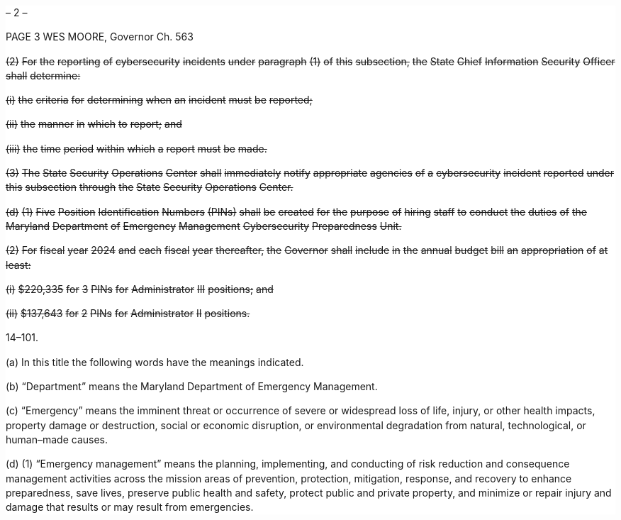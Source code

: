 – 2 –

PAGE 3
WES MOORE, Governor Ch. 563

~~(2)~~ ~~For~~ ~~the~~ ~~reporting~~ ~~of~~ ~~cybersecurity~~ ~~incidents~~ ~~under~~ ~~paragraph~~ ~~(1)~~ ~~of~~ ~~this~~
~~subsection,~~ ~~the~~ ~~State~~ ~~Chief~~ ~~Information~~ ~~Security~~ ~~Officer~~ ~~shall~~ ~~determine:~~

~~(i)~~ ~~the~~ ~~criteria~~ ~~for~~ ~~determining~~ ~~when~~ ~~an~~ ~~incident~~ ~~must~~ ~~be~~ ~~reported;~~

~~(ii)~~ ~~the~~ ~~manner~~ ~~in~~ ~~which~~ ~~to~~ ~~report;~~ ~~and~~

~~(iii)~~ ~~the~~ ~~time~~ ~~period~~ ~~within~~ ~~which~~ ~~a~~ ~~report~~ ~~must~~ ~~be~~ ~~made.~~

~~(3)~~ ~~The~~ ~~State~~ ~~Security~~ ~~Operations~~ ~~Center~~ ~~shall~~ ~~immediately~~ ~~notify~~
~~appropriate~~ ~~agencies~~ ~~of~~ ~~a~~ ~~cybersecurity~~ ~~incident~~ ~~reported~~ ~~under~~ ~~this~~ ~~subsection~~ ~~through~~ ~~the~~
~~State~~ ~~Security~~ ~~Operations~~ ~~Center.~~

~~(d)~~ ~~(1)~~ ~~Five~~ ~~Position~~ ~~Identification~~ ~~Numbers~~ ~~(PINs)~~ ~~shall~~ ~~be~~ ~~created~~ ~~for~~ ~~the~~
~~purpose~~ ~~of~~ ~~hiring~~ ~~staff~~ ~~to~~ ~~conduct~~ ~~the~~ ~~duties~~ ~~of~~ ~~the~~ ~~Maryland~~ ~~Department~~ ~~of~~ ~~Emergency~~
~~Management~~ ~~Cybersecurity~~ ~~Preparedness~~ ~~Unit.~~

~~(2)~~ ~~For~~ ~~fiscal~~ ~~year~~ ~~2024~~ ~~and~~ ~~each~~ ~~fiscal~~ ~~year~~ ~~thereafter,~~ ~~the~~ ~~Governor~~ ~~shall~~
~~include~~ ~~in~~ ~~the~~ ~~annual~~ ~~budget~~ ~~bill~~ ~~an~~ ~~appropriation~~ ~~of~~ ~~at~~ ~~least:~~

~~(i)~~ ~~$220,335~~ ~~for~~ ~~3~~ ~~PINs~~ ~~for~~ ~~Administrator~~ ~~III~~ ~~positions;~~ ~~and~~

~~(ii)~~ ~~$137,643~~ ~~for~~ ~~2~~ ~~PINs~~ ~~for~~ ~~Administrator~~ ~~II~~ ~~positions.~~

14–101.

(a) In this title the following words have the meanings indicated.

(b) “Department” means the Maryland Department of Emergency Management.

(c) “Emergency” means the imminent threat or occurrence of severe or
widespread loss of life, injury, or other health impacts, property damage or destruction,
social or economic disruption, or environmental degradation from natural, technological, or
human–made causes.

(d) (1) “Emergency management” means the planning, implementing, and
conducting of risk reduction and consequence management activities across the mission
areas of prevention, protection, mitigation, response, and recovery to enhance
preparedness, save lives, preserve public health and safety, protect public and private
property, and minimize or repair injury and damage that results or may result from
emergencies.
